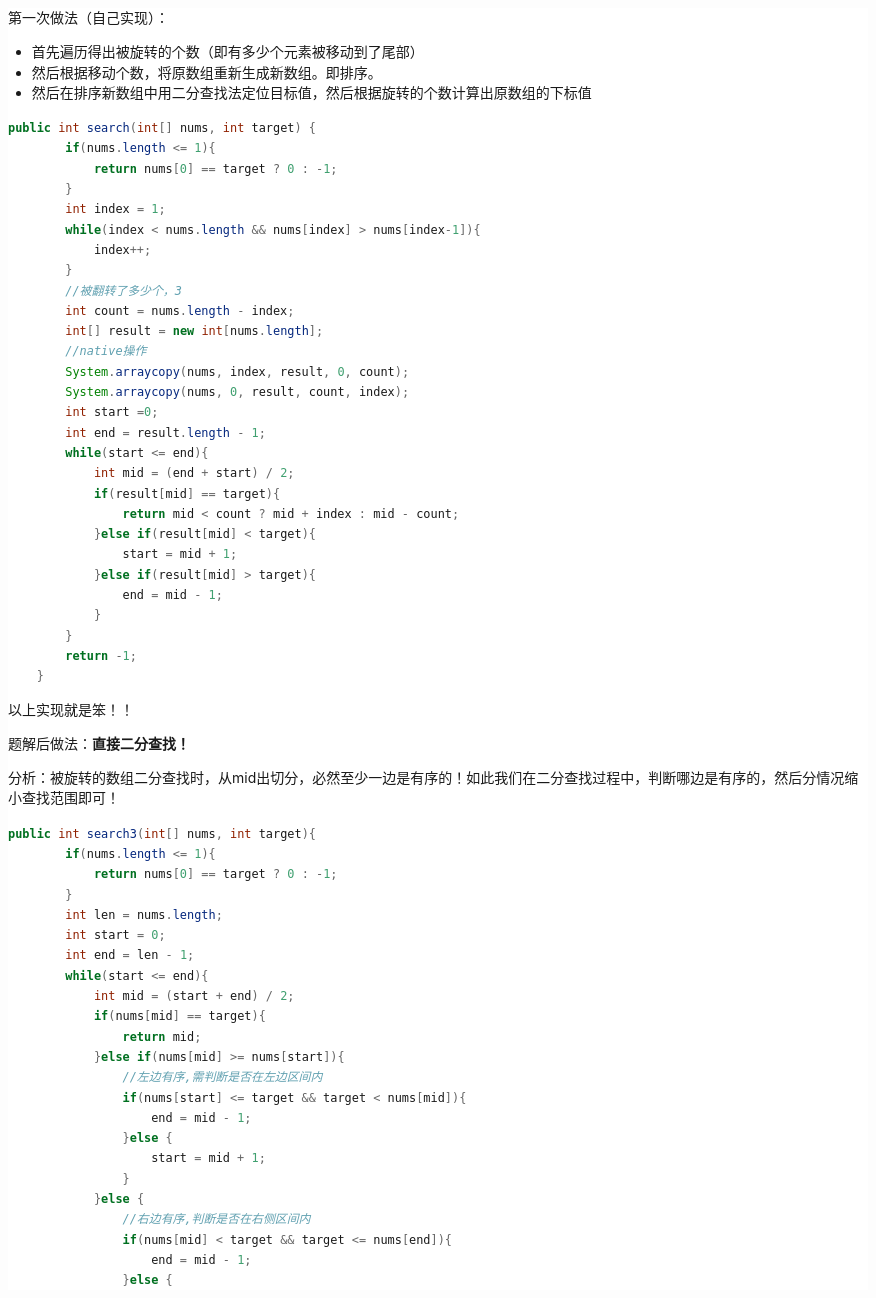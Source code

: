 第一次做法（自己实现）：

- 首先遍历得出被旋转的个数（即有多少个元素被移动到了尾部）
- 然后根据移动个数，将原数组重新生成新数组。即排序。
- 然后在排序新数组中用二分查找法定位目标值，然后根据旋转的个数计算出原数组的下标值

```java
public int search(int[] nums, int target) {
        if(nums.length <= 1){
            return nums[0] == target ? 0 : -1;
        }
        int index = 1;
        while(index < nums.length && nums[index] > nums[index-1]){
            index++;
        }
        //被翻转了多少个，3
        int count = nums.length - index;
        int[] result = new int[nums.length];
        //native操作
        System.arraycopy(nums, index, result, 0, count);
        System.arraycopy(nums, 0, result, count, index);
        int start =0;
        int end = result.length - 1;
        while(start <= end){
            int mid = (end + start) / 2;
            if(result[mid] == target){
                return mid < count ? mid + index : mid - count;
            }else if(result[mid] < target){
                start = mid + 1;
            }else if(result[mid] > target){
                end = mid - 1;
            }
        }
        return -1;
    }
```

以上实现就是笨！！

题解后做法：**直接二分查找！**

分析：被旋转的数组二分查找时，从mid出切分，必然至少一边是有序的！如此我们在二分查找过程中，判断哪边是有序的，然后分情况缩小查找范围即可！

```java
public int search3(int[] nums, int target){
        if(nums.length <= 1){
            return nums[0] == target ? 0 : -1;
        }
        int len = nums.length;
        int start = 0;
        int end = len - 1;
        while(start <= end){
            int mid = (start + end) / 2;
            if(nums[mid] == target){
                return mid;
            }else if(nums[mid] >= nums[start]){
                //左边有序,需判断是否在左边区间内
                if(nums[start] <= target && target < nums[mid]){
                    end = mid - 1;
                }else {
                    start = mid + 1;
                }
            }else {
                //右边有序,判断是否在右侧区间内
                if(nums[mid] < target && target <= nums[end]){
                    end = mid - 1;
                }else {
```